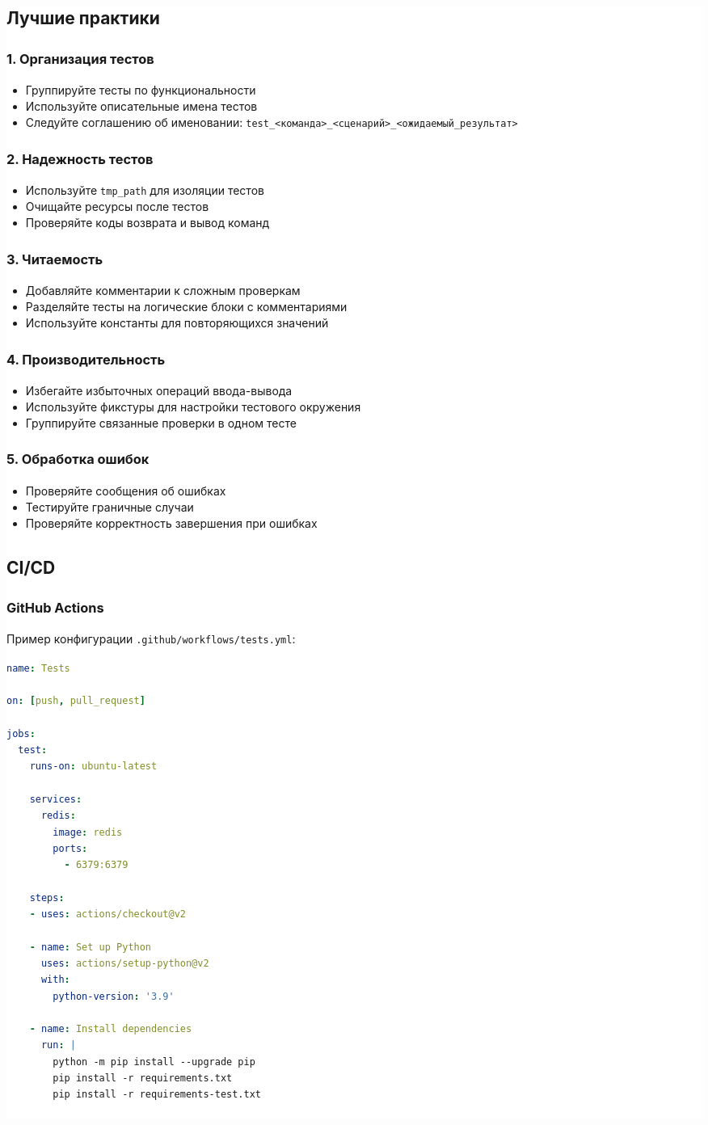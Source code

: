 ## Лучшие практики

### 1. Организация тестов
- Группируйте тесты по функциональности
- Используйте описательные имена тестов
- Следуйте соглашению об именовании: `test_<команда>_<сценарий>_<ожидаемый_результат>`

### 2. Надежность тестов
- Используйте `tmp_path` для изоляции тестов
- Очищайте ресурсы после тестов
- Проверяйте коды возврата и вывод команд

### 3. Читаемость
- Добавляйте комментарии к сложным проверкам
- Разделяйте тесты на логические блоки с комментариями
- Используйте константы для повторяющихся значений

### 4. Производительность
- Избегайте избыточных операций ввода-вывода
- Используйте фикстуры для настройки тестового окружения
- Группируйте связанные проверки в одном тесте

### 5. Обработка ошибок
- Проверяйте сообщения об ошибках
- Тестируйте граничные случаи
- Проверяйте корректность завершения при ошибках

## CI/CD

### GitHub Actions
Пример конфигурации `.github/workflows/tests.yml`:

```yaml
name: Tests

on: [push, pull_request]

jobs:
  test:
    runs-on: ubuntu-latest
    
    services:
      redis:
        image: redis
        ports:
          - 6379:6379
    
    steps:
    - uses: actions/checkout@v2
    
    - name: Set up Python
      uses: actions/setup-python@v2
      with:
        python-version: '3.9'
    
    - name: Install dependencies
      run: |
        python -m pip install --upgrade pip
        pip install -r requirements.txt
        pip install -r requirements-test.txt
    
```